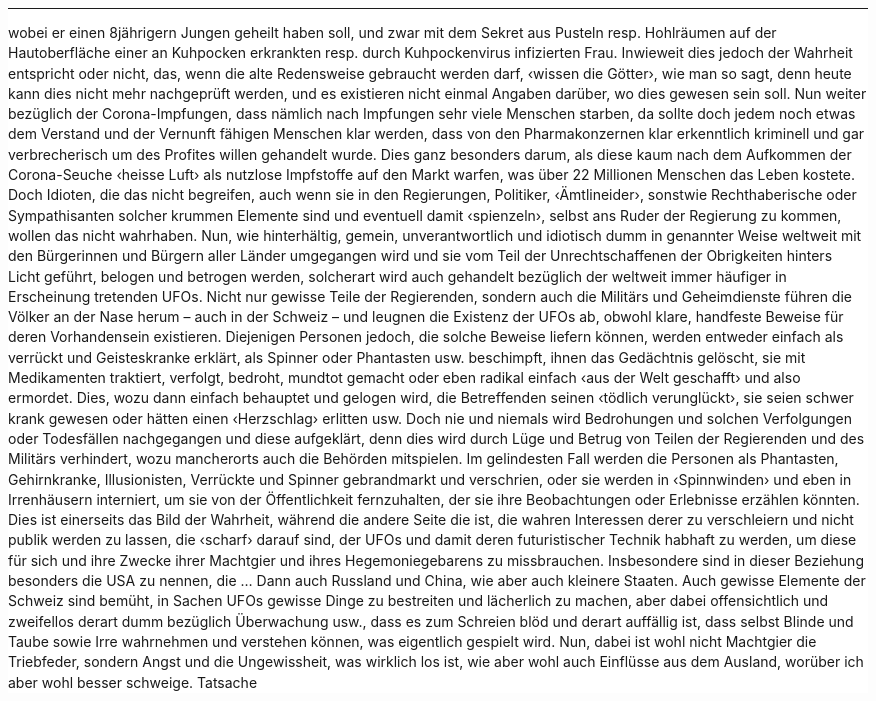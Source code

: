 
-----

wobei er einen 8jährigern Jungen geheilt haben soll, und zwar mit dem Sekret aus Pusteln resp. Hohlräumen auf der Hautoberfläche einer an Kuhpocken erkrankten resp. durch Kuhpockenvirus infizierten Frau. Inwieweit dies jedoch der Wahrheit
entspricht oder nicht, das, wenn die alte Redensweise gebraucht werden darf, ‹wissen die Götter›, wie man so sagt, denn
heute kann dies nicht mehr nachgeprüft werden, und es existieren nicht einmal Angaben darüber, wo dies gewesen sein
soll.
Nun weiter bezüglich der Corona-Impfungen, dass nämlich nach Impfungen sehr viele Menschen starben, da sollte doch
jedem noch etwas dem Verstand und der Vernunft fähigen Menschen klar werden, dass von den Pharmakonzernen klar
erkenntlich kriminell und gar verbrecherisch um des Profites willen gehandelt wurde. Dies ganz besonders darum, als diese
kaum nach dem Aufkommen der Corona-Seuche ‹heisse Luft› als nutzlose Impfstoffe auf den Markt warfen, was über 22
Millionen Menschen das Leben kostete. Doch Idioten, die das nicht begreifen, auch wenn sie in den Regierungen, Politiker,
‹Ämtlineider›, sonstwie Rechthaberische oder Sympathisanten solcher krummen Elemente sind und eventuell damit ‹spienzeln›, selbst ans Ruder der Regierung zu kommen, wollen das nicht wahrhaben.
Nun, wie hinterhältig, gemein, unverantwortlich und idiotisch dumm in genannter Weise weltweit mit den Bürgerinnen
und Bürgern aller Länder umgegangen wird und sie vom Teil der Unrechtschaffenen der Obrigkeiten hinters Licht geführt,
belogen und betrogen werden, solcherart wird auch gehandelt bezüglich der weltweit immer häufiger in Erscheinung tretenden UFOs. Nicht nur gewisse Teile der Regierenden, sondern auch die Militärs und Geheimdienste führen die Völker an
der Nase herum – auch in der Schweiz – und leugnen die Existenz der UFOs ab, obwohl klare, handfeste Beweise für deren
Vorhandensein existieren. Diejenigen Personen jedoch, die solche Beweise liefern können, werden entweder einfach als
verrückt und Geisteskranke erklärt, als Spinner oder Phantasten usw. beschimpft, ihnen das Gedächtnis gelöscht, sie mit
Medikamenten traktiert, verfolgt, bedroht, mundtot gemacht oder eben radikal einfach ‹aus der Welt geschafft› und also
ermordet. Dies, wozu dann einfach behauptet und gelogen wird, die Betreffenden seinen ‹tödlich verunglückt›, sie seien
schwer krank gewesen oder hätten einen ‹Herzschlag› erlitten usw. Doch nie und niemals wird Bedrohungen und solchen
Verfolgungen oder Todesfällen nachgegangen und diese aufgeklärt, denn dies wird durch Lüge und Betrug von Teilen der
Regierenden und des Militärs verhindert, wozu mancherorts auch die Behörden mitspielen. Im gelindesten Fall werden die
Personen als Phantasten, Gehirnkranke, Illusionisten, Verrückte und Spinner gebrandmarkt und verschrien, oder sie werden in ‹Spinnwinden› und eben in Irrenhäusern interniert, um sie von der Öffentlichkeit fernzuhalten, der sie ihre Beobachtungen oder Erlebnisse erzählen könnten. Dies ist einerseits das Bild der Wahrheit, während die andere Seite die ist, die
wahren Interessen derer zu verschleiern und nicht publik werden zu lassen, die ‹scharf› darauf sind, der UFOs und damit
deren futuristischer Technik habhaft zu werden, um diese für sich und ihre Zwecke ihrer Machtgier und ihres Hegemoniegebarens zu missbrauchen. Insbesondere sind in dieser Beziehung besonders die USA zu nennen, die … Dann auch Russland
und China, wie aber auch kleinere Staaten. Auch gewisse Elemente der Schweiz sind bemüht, in Sachen UFOs gewisse Dinge
zu bestreiten und lächerlich zu machen, aber dabei offensichtlich und zweifellos derart dumm bezüglich Überwachung usw.,
dass es zum Schreien blöd und derart auffällig ist, dass selbst Blinde und Taube sowie Irre wahrnehmen und verstehen
können, was eigentlich gespielt wird. Nun, dabei ist wohl nicht Machtgier die Triebfeder, sondern Angst und die Ungewissheit, was wirklich los ist, wie aber wohl auch Einflüsse aus dem Ausland, worüber ich aber wohl besser schweige. Tatsache